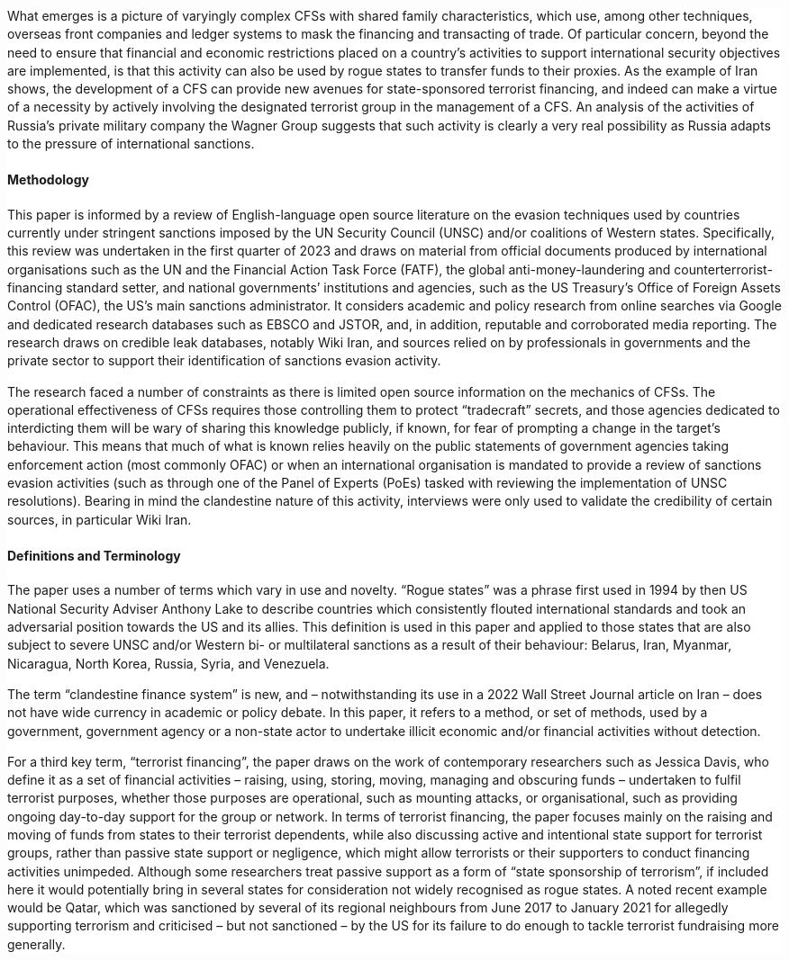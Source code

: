 What emerges is a picture of varyingly complex CFSs with shared family characteristics, which use, among other techniques, overseas front companies and ledger systems to mask the financing and transacting of trade. Of particular concern, beyond the need to ensure that financial and economic restrictions placed on a country’s activities to support international security objectives are implemented, is that this activity can also be used by rogue states to transfer funds to their proxies. As the example of Iran shows, the development of a CFS can provide new avenues for state-sponsored terrorist financing, and indeed can make a virtue of a necessity by actively involving the designated terrorist group in the management of a CFS. An analysis of the activities of Russia’s private military company the Wagner Group suggests that such activity is clearly a very real possibility as Russia adapts to the pressure of international sanctions.

#### Methodology

This paper is informed by a review of English-language open source literature on the evasion techniques used by countries currently under stringent sanctions imposed by the UN Security Council (UNSC) and/or coalitions of Western states. Specifically, this review was undertaken in the first quarter of 2023 and draws on material from official documents produced by international organisations such as the UN and the Financial Action Task Force (FATF), the global anti-money-laundering and counterterrorist-financing standard setter, and national governments’ institutions and agencies, such as the US Treasury’s Office of Foreign Assets Control (OFAC), the US’s main sanctions administrator. It considers academic and policy research from online searches via Google and dedicated research databases such as EBSCO and JSTOR, and, in addition, reputable and corroborated media reporting. The research draws on credible leak databases, notably Wiki Iran, and sources relied on by professionals in governments and the private sector to support their identification of sanctions evasion activity.

The research faced a number of constraints as there is limited open source information on the mechanics of CFSs. The operational effectiveness of CFSs requires those controlling them to protect “tradecraft” secrets, and those agencies dedicated to interdicting them will be wary of sharing this knowledge publicly, if known, for fear of prompting a change in the target’s behaviour. This means that much of what is known relies heavily on the public statements of government agencies taking enforcement action (most commonly OFAC) or when an international organisation is mandated to provide a review of sanctions evasion activities (such as through one of the Panel of Experts (PoEs) tasked with reviewing the implementation of UNSC resolutions). Bearing in mind the clandestine nature of this activity, interviews were only used to validate the credibility of certain sources, in particular Wiki Iran.

#### Definitions and Terminology

The paper uses a number of terms which vary in use and novelty. “Rogue states” was a phrase first used in 1994 by then US National Security Adviser Anthony Lake to describe countries which consistently flouted international standards and took an adversarial position towards the US and its allies. This definition is used in this paper and applied to those states that are also subject to severe UNSC and/or Western bi- or multilateral sanctions as a result of their behaviour: Belarus, Iran, Myanmar, Nicaragua, North Korea, Russia, Syria, and Venezuela.

The term “clandestine finance system” is new, and – notwithstanding its use in a 2022 Wall Street Journal article on Iran – does not have wide currency in academic or policy debate. In this paper, it refers to a method, or set of methods, used by a government, government agency or a non-state actor to undertake illicit economic and/or financial activities without detection.

For a third key term, “terrorist financing”, the paper draws on the work of contemporary researchers such as Jessica Davis, who define it as a set of financial activities – raising, using, storing, moving, managing and obscuring funds – undertaken to fulfil terrorist purposes, whether those purposes are operational, such as mounting attacks, or organisational, such as providing ongoing day-to-day support for the group or network. In terms of terrorist financing, the paper focuses mainly on the raising and moving of funds from states to their terrorist dependents, while also discussing active and intentional state support for terrorist groups, rather than passive state support or negligence, which might allow terrorists or their supporters to conduct financing activities unimpeded. Although some researchers treat passive support as a form of “state sponsorship of terrorism”, if included here it would potentially bring in several states for consideration not widely recognised as rogue states. A noted recent example would be Qatar, which was sanctioned by several of its regional neighbours from June 2017 to January 2021 for allegedly supporting terrorism and criticised – but not sanctioned – by the US for its failure to do enough to tackle terrorist fundraising more generally.
